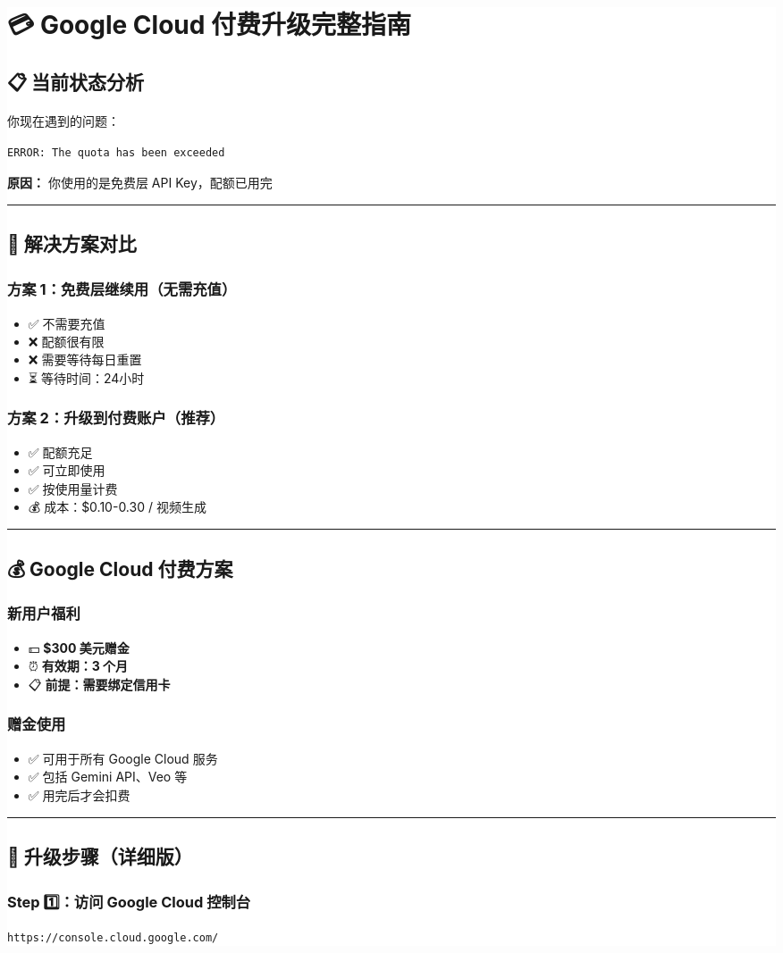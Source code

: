 # 💳 Google Cloud 付费升级完整指南

## 📋 当前状态分析

你现在遇到的问题：
```
ERROR: The quota has been exceeded
```

**原因：** 你使用的是免费层 API Key，配额已用完

---

## 🎯 解决方案对比

### 方案 1：免费层继续用（无需充值）
- ✅ 不需要充值
- ❌ 配额很有限
- ❌ 需要等待每日重置
- ⏳ 等待时间：24小时

### 方案 2：升级到付费账户（推荐）
- ✅ 配额充足
- ✅ 可立即使用
- ✅ 按使用量计费
- 💰 成本：$0.10-0.30 / 视频生成

---

## 💰 Google Cloud 付费方案

### 新用户福利
- 💵 **$300 美元赠金**
- ⏰ **有效期：3 个月**
- 📋 **前提：需要绑定信用卡**

### 赠金使用
- ✅ 可用于所有 Google Cloud 服务
- ✅ 包括 Gemini API、Veo 等
- ✅ 用完后才会扣费

---

## 🔧 升级步骤（详细版）

### Step 1️⃣：访问 Google Cloud 控制台
```
https://console.cloud.google.com/
```
